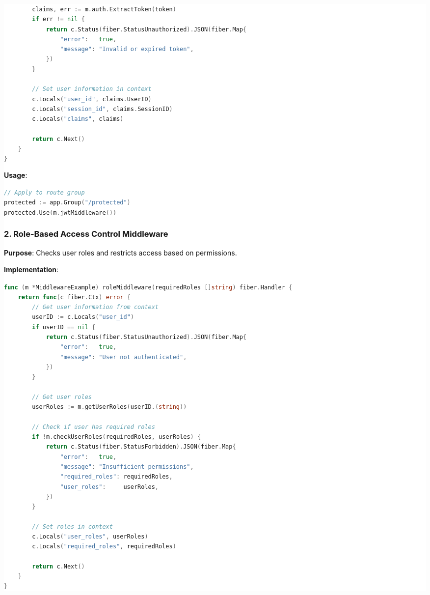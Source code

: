 ```go
        claims, err := m.auth.ExtractToken(token)
        if err != nil {
            return c.Status(fiber.StatusUnauthorized).JSON(fiber.Map{
                "error":   true,
                "message": "Invalid or expired token",
            })
        }

        // Set user information in context
        c.Locals("user_id", claims.UserID)
        c.Locals("session_id", claims.SessionID)
        c.Locals("claims", claims)

        return c.Next()
    }
}
```

**Usage**:
```go
// Apply to route group
protected := app.Group("/protected")
protected.Use(m.jwtMiddleware())
```

### 2. Role-Based Access Control Middleware

**Purpose**: Checks user roles and restricts access based on permissions.

**Implementation**:
```go
func (m *MiddlewareExample) roleMiddleware(requiredRoles []string) fiber.Handler {
    return func(c fiber.Ctx) error {
        // Get user information from context
        userID := c.Locals("user_id")
        if userID == nil {
            return c.Status(fiber.StatusUnauthorized).JSON(fiber.Map{
                "error":   true,
                "message": "User not authenticated",
            })
        }

        // Get user roles
        userRoles := m.getUserRoles(userID.(string))

        // Check if user has required roles
        if !m.checkUserRoles(requiredRoles, userRoles) {
            return c.Status(fiber.StatusForbidden).JSON(fiber.Map{
                "error":   true,
                "message": "Insufficient permissions",
                "required_roles": requiredRoles,
                "user_roles":     userRoles,
            })
        }

        // Set roles in context
        c.Locals("user_roles", userRoles)
        c.Locals("required_roles", requiredRoles)

        return c.Next()
    }
}
```
